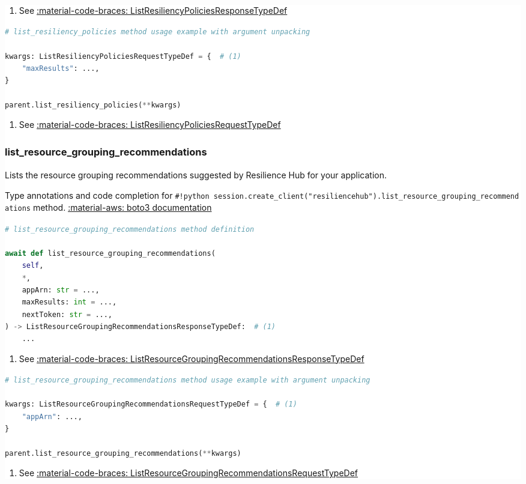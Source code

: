 1. See [:material-code-braces: ListResiliencyPoliciesResponseTypeDef](./type_defs.md#listresiliencypoliciesresponsetypedef)


```python
# list_resiliency_policies method usage example with argument unpacking

kwargs: ListResiliencyPoliciesRequestTypeDef = {  # (1)
    "maxResults": ...,
}

parent.list_resiliency_policies(**kwargs)
```

1. See [:material-code-braces: ListResiliencyPoliciesRequestTypeDef](./type_defs.md#listresiliencypoliciesrequesttypedef)

### list\_resource\_grouping\_recommendations

Lists the resource grouping recommendations suggested by Resilience Hub for
your application.

Type annotations and code completion for `#!python session.create_client("resiliencehub").list_resource_grouping_recommendations` method.
[:material-aws: boto3 documentation](https://boto3.amazonaws.com/v1/documentation/api/latest/reference/services/resiliencehub/client/list_resource_grouping_recommendations.html)

```python
# list_resource_grouping_recommendations method definition

await def list_resource_grouping_recommendations(
    self,
    *,
    appArn: str = ...,
    maxResults: int = ...,
    nextToken: str = ...,
) -> ListResourceGroupingRecommendationsResponseTypeDef:  # (1)
    ...
```

1. See [:material-code-braces: ListResourceGroupingRecommendationsResponseTypeDef](./type_defs.md#listresourcegroupingrecommendationsresponsetypedef)


```python
# list_resource_grouping_recommendations method usage example with argument unpacking

kwargs: ListResourceGroupingRecommendationsRequestTypeDef = {  # (1)
    "appArn": ...,
}

parent.list_resource_grouping_recommendations(**kwargs)
```

1. See [:material-code-braces: ListResourceGroupingRecommendationsRequestTypeDef](./type_defs.md#listresourcegroupingrecommendationsrequesttypedef)
